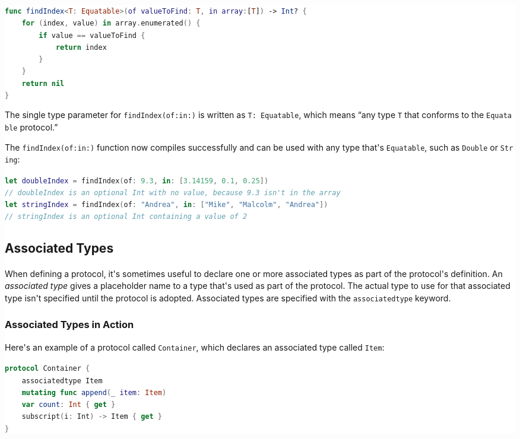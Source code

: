 ```swift
func findIndex<T: Equatable>(of valueToFind: T, in array:[T]) -> Int? {
    for (index, value) in array.enumerated() {
        if value == valueToFind {
            return index
        }
    }
    return nil
}
```



The single type parameter for `findIndex(of:in:)` is written as `T: Equatable`,
which means “any type `T` that conforms to the `Equatable` protocol.”

The `findIndex(of:in:)` function now compiles successfully
and can be used with any type that's `Equatable`, such as `Double` or `String`:

```swift
let doubleIndex = findIndex(of: 9.3, in: [3.14159, 0.1, 0.25])
// doubleIndex is an optional Int with no value, because 9.3 isn't in the array
let stringIndex = findIndex(of: "Andrea", in: ["Mike", "Malcolm", "Andrea"])
// stringIndex is an optional Int containing a value of 2
```







## Associated Types

When defining a protocol,
it's sometimes useful to declare one or more associated types
as part of the protocol's definition.
An *associated type* gives a placeholder name
to a type that's used as part of the protocol.
The actual type to use for that associated type
isn't specified until the protocol is adopted.
Associated types are specified with the `associatedtype` keyword.

### Associated Types in Action

Here's an example of a protocol called `Container`,
which declares an associated type called `Item`:

```swift
protocol Container {
    associatedtype Item
    mutating func append(_ item: Item)
    var count: Int { get }
    subscript(i: Int) -> Item { get }
}
```


